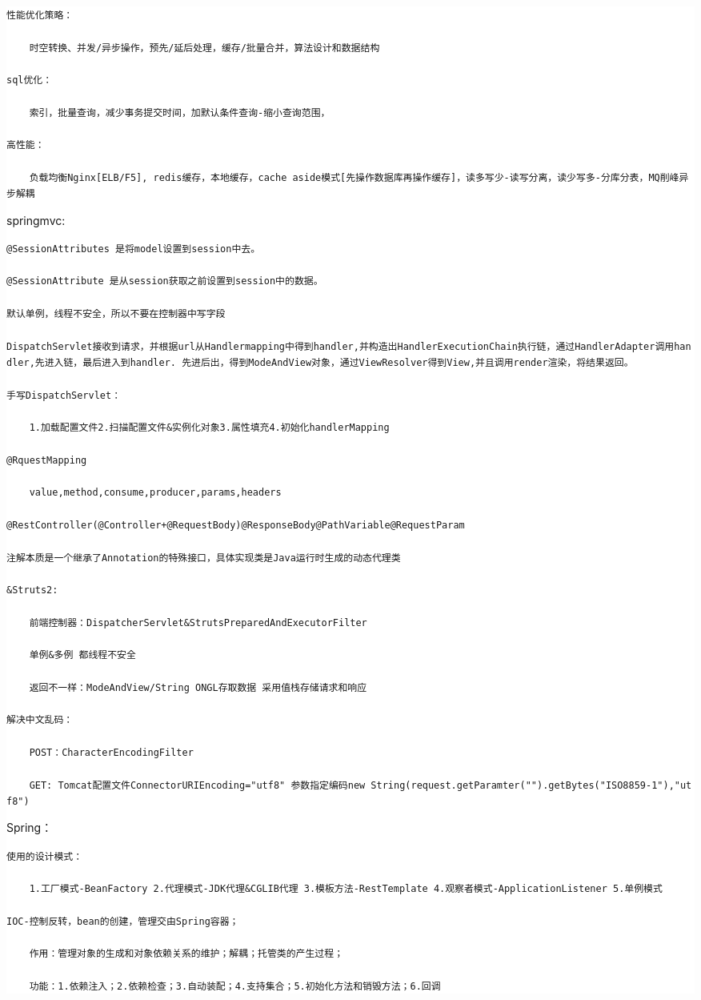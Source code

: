 	性能优化策略：

		时空转换、并发/异步操作，预先/延后处理，缓存/批量合并，算法设计和数据结构

	sql优化：

		索引，批量查询，减少事务提交时间，加默认条件查询-缩小查询范围，

	高性能：

		负载均衡Nginx[ELB/F5], redis缓存，本地缓存，cache aside模式[先操作数据库再操作缓存]，读多写少-读写分离，读少写多-分库分表，MQ削峰异步解耦



springmvc:

	@SessionAttributes 是将model设置到session中去。

	@SessionAttribute 是从session获取之前设置到session中的数据。

	默认单例，线程不安全，所以不要在控制器中写字段

	DispatchServlet接收到请求，并根据url从Handlermapping中得到handler,并构造出HandlerExecutionChain执行链，通过HandlerAdapter调用handler,先进入链，最后进入到handler. 先进后出，得到ModeAndView对象，通过ViewResolver得到View,并且调用render渲染，将结果返回。

	手写DispatchServlet：

		1.加载配置文件2.扫描配置文件&实例化对象3.属性填充4.初始化handlerMapping

	@RquestMapping

		value,method,consume,producer,params,headers

	@RestController(@Controller+@RequestBody)@ResponseBody@PathVariable@RequestParam

	注解本质是一个继承了Annotation的特殊接口，具体实现类是Java运行时生成的动态代理类

	&Struts2:

		前端控制器：DispatcherServlet&StrutsPreparedAndExecutorFilter

		单例&多例 都线程不安全

		返回不一样：ModeAndView/String ONGL存取数据 采用值栈存储请求和响应

	解决中文乱码：

		POST：CharacterEncodingFilter

		GET: Tomcat配置文件ConnectorURIEncoding="utf8" 参数指定编码new String(request.getParamter("").getBytes("ISO8859-1"),"utf8")



Spring：

	使用的设计模式：

		1.工厂模式-BeanFactory 2.代理模式-JDK代理&CGLIB代理 3.模板方法-RestTemplate 4.观察者模式-ApplicationListener 5.单例模式

	IOC-控制反转，bean的创建，管理交由Spring容器；

		作用：管理对象的生成和对象依赖关系的维护；解耦；托管类的产生过程；

		功能：1.依赖注入；2.依赖检查；3.自动装配；4.支持集合；5.初始化方法和销毁方法；6.回调
